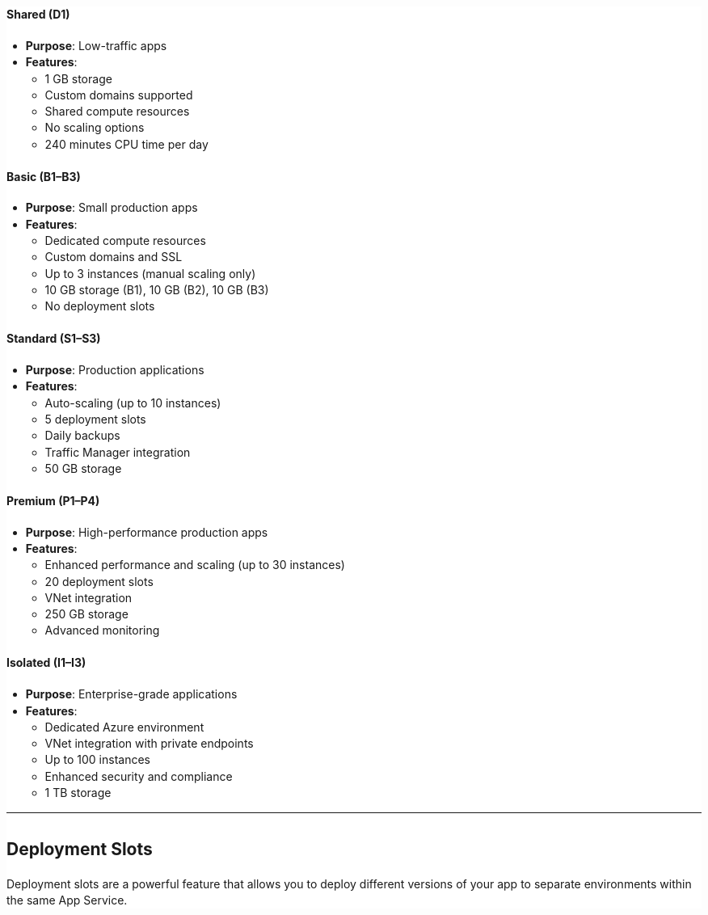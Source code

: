 #### Shared (D1)
- **Purpose**: Low-traffic apps
- **Features**:
  - 1 GB storage
  - Custom domains supported
  - Shared compute resources
  - No scaling options
  - 240 minutes CPU time per day

#### Basic (B1–B3)
- **Purpose**: Small production apps
- **Features**:
  - Dedicated compute resources
  - Custom domains and SSL
  - Up to 3 instances (manual scaling only)
  - 10 GB storage (B1), 10 GB (B2), 10 GB (B3)
  - No deployment slots

#### Standard (S1–S3)
- **Purpose**: Production applications
- **Features**:
  - Auto-scaling (up to 10 instances)
  - 5 deployment slots
  - Daily backups
  - Traffic Manager integration
  - 50 GB storage

#### Premium (P1–P4)
- **Purpose**: High-performance production apps
- **Features**:
  - Enhanced performance and scaling (up to 30 instances)
  - 20 deployment slots
  - VNet integration
  - 250 GB storage
  - Advanced monitoring

#### Isolated (I1–I3)
- **Purpose**: Enterprise-grade applications
- **Features**:
  - Dedicated Azure environment
  - VNet integration with private endpoints
  - Up to 100 instances
  - Enhanced security and compliance
  - 1 TB storage

---

## Deployment Slots

Deployment slots are a powerful feature that allows you to deploy different versions of your app to separate environments within the same App Service.
